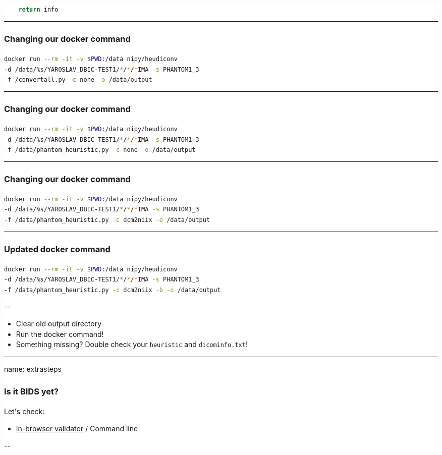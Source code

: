 ```python
    return info
```

---
### Changing our docker command

```bash
docker run --rm -it -v $PWD:/data nipy/heudiconv
-d /data/%s/YAROSLAV_DBIC-TEST1/*/*/*IMA -s PHANTOM1_3
-f /convertall.py -c none -o /data/output
```

---
### Changing our docker command

```bash
docker run --rm -it -v $PWD:/data nipy/heudiconv
-d /data/%s/YAROSLAV_DBIC-TEST1/*/*/*IMA -s PHANTOM1_3
-f /data/phantom_heuristic.py -c none -o /data/output
```

---
### Changing our docker command

```bash
docker run --rm -it -v $PWD:/data nipy/heudiconv
-d /data/%s/YAROSLAV_DBIC-TEST1/*/*/*IMA -s PHANTOM1_3
-f /data/phantom_heuristic.py -c dcm2niix -o /data/output
```

---
### Updated docker command

```bash
docker run --rm -it -v $PWD:/data nipy/heudiconv
-d /data/%s/YAROSLAV_DBIC-TEST1/*/*/*IMA -s PHANTOM1_3
-f /data/phantom_heuristic.py -c dcm2niix -b -o /data/output
```

--

- Clear old output directory
- Run the docker command!
- Something missing? Double check your `heuristic` and `dicominfo.txt`!

---
name: extrasteps

### Is it BIDS yet?

Let's check:
- [In-browser validator](http://incf.github.io/bids-validator) / Command line

--
